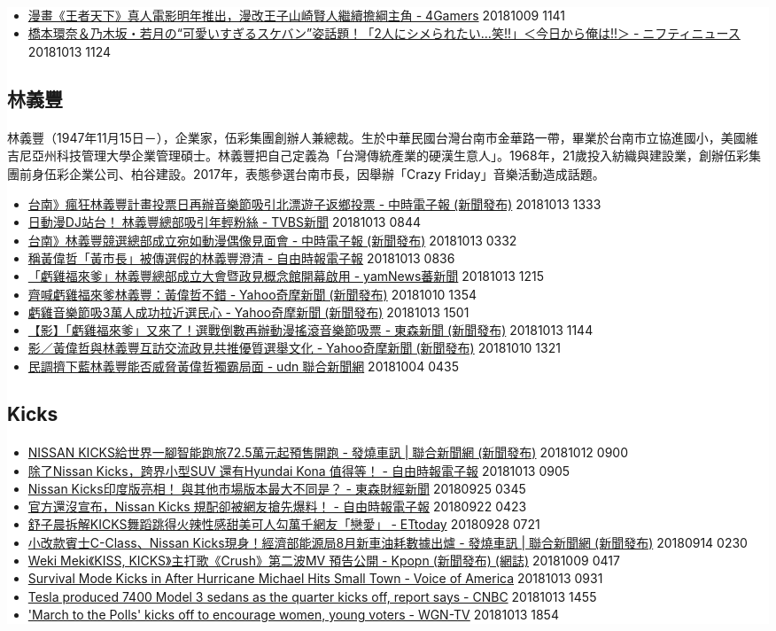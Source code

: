 - [漫畫《王者天下》真人電影明年推出，漫改王子山崎賢人繼續擔綱主角 - 4Gamers](https://www.4gamers.com.tw/news/detail/36639/jump-comic-kingdom-is-going-to-become-a-live-action-movie "漫畫《王者天下》真人電影明年推出，漫改王子山崎賢人繼續擔綱主角 - 4Gamers") 20181009 1141
- [橋本環奈＆乃木坂・若月の“可愛いすぎるスケバン”姿話題！「2人にシメられたい…笑!!」＜今日から俺は!!＞ - ニフティニュース](https://news.nifty.com/article/entame/showbizd/12206-165643/ "橋本環奈＆乃木坂・若月の“可愛いすぎるスケバン”姿話題！「2人にシメられたい…笑!!」＜今日から俺は!!＞ - ニフティニュース") 20181013 1124

## 林義豐

林義豐（1947年11月15日－），企業家，伍彩集團創辦人兼總裁。生於中華民國台灣台南市金華路一帶，畢業於台南市立協進國小，美國維吉尼亞州科技管理大學企業管理碩士。林義豐把自己定義為「台灣傳統產業的硬漢生意人」。1968年，21歲投入紡織與建設業，創辦伍彩集團前身伍彩企業公司、柏谷建設。2017年，表態參選台南市長，因舉辦「Crazy Friday」音樂活動造成話題。
- [台南》瘋狂林義豐計畫投票日再辦音樂節吸引北漂遊子返鄉投票 - 中時電子報 (新聞發布)](https://www.chinatimes.com/realtimenews/20181013002916-260407 "台南》瘋狂林義豐計畫投票日再辦音樂節吸引北漂遊子返鄉投票 - 中時電子報 (新聞發布)") 20181013 1333
- [日動漫DJ站台！ 林義豐總部吸引年輕粉絲 - TVBS新聞](https://news.tvbs.com.tw/politics/1009160 "日動漫DJ站台！ 林義豐總部吸引年輕粉絲 - TVBS新聞") 20181013 0844
- [台南》林義豐競選總部成立宛如動漫偶像見面會 - 中時電子報 (新聞發布)](https://www.chinatimes.com/realtimenews/20181013001301-260407 "台南》林義豐競選總部成立宛如動漫偶像見面會 - 中時電子報 (新聞發布)") 20181013 0332
- [稱黃偉哲「黃市長」被傳選假的林義豐澄清 - 自由時報電子報](http://news.ltn.com.tw/news/politics/breakingnews/2579685 "稱黃偉哲「黃市長」被傳選假的林義豐澄清 - 自由時報電子報") 20181013 0836
- [「虧雞福來爹」林義豐總部成立大會暨政見概念館開幕啟用 - yamNews蕃新聞](https://n.yam.com/Article/20181013588886 "「虧雞福來爹」林義豐總部成立大會暨政見概念館開幕啟用 - yamNews蕃新聞") 20181013 1215
- [齊喊虧雞福來爹林義豐：黃偉哲不錯 - Yahoo奇摩新聞 (新聞發布)](https://tw.news.yahoo.com/%E9%BD%8A%E5%96%8A%E8%99%A7%E9%9B%9E%E7%A6%8F%E4%BE%86%E7%88%B9-%E6%9E%97%E7%BE%A9%E8%B1%90-%E9%BB%83%E5%81%89%E5%93%B2%E4%B8%8D%E9%8C%AF-134535170.html "齊喊虧雞福來爹林義豐：黃偉哲不錯 - Yahoo奇摩新聞 (新聞發布)") 20181010 1354
- [虧雞音樂節吸3萬人成功拉近選民心 - Yahoo奇摩新聞 (新聞發布)](https://tw.news.yahoo.com/%E8%99%A7%E9%9B%9E%E9%9F%B3%E6%A8%82%E7%AF%80%E5%90%B83%E8%90%AC%E4%BA%BA-%E6%88%90%E5%8A%9F%E6%8B%89%E8%BF%91%E9%81%B8%E6%B0%91%E5%BF%83-145032675.html "虧雞音樂節吸3萬人成功拉近選民心 - Yahoo奇摩新聞 (新聞發布)") 20181013 1501
- [【影】「虧雞福來爹」又來了！選戰倒數再辦動漫搖滾音樂節吸票 - 東森新聞 (新聞發布)](https://news.ebc.net.tw/news.php?nid=134390 "【影】「虧雞福來爹」又來了！選戰倒數再辦動漫搖滾音樂節吸票 - 東森新聞 (新聞發布)") 20181013 1144
- [影／黃偉哲與林義豐互訪交流政見共推優質選舉文化 - Yahoo奇摩新聞 (新聞發布)](https://tw.news.yahoo.com/%E5%BD%B1-%E9%BB%83%E5%81%89%E5%93%B2%E8%88%87%E6%9E%97%E7%BE%A9%E8%B1%90%E4%BA%92%E8%A8%AA%E4%BA%A4%E6%B5%81%E6%94%BF%E8%A6%8B-%E5%85%B1%E6%8E%A8%E5%84%AA%E8%B3%AA%E9%81%B8%E8%88%89%E6%96%87%E5%8C%96-132114832.html "影／黃偉哲與林義豐互訪交流政見共推優質選舉文化 - Yahoo奇摩新聞 (新聞發布)") 20181010 1321
- [民調擠下藍林義豐能否威脅黃偉哲獨霸局面 - udn 聯合新聞網](https://udn.com/news/story/6840/3401356 "民調擠下藍林義豐能否威脅黃偉哲獨霸局面 - udn 聯合新聞網") 20181004 0435

## Kicks


- [NISSAN KICKS給世界一腳智能跑旅72.5萬元起預售開跑 - 發燒車訊 | 聯合新聞網 (新聞發布)](https://autos.udn.com/autos/story/7825/3418445 "NISSAN KICKS給世界一腳智能跑旅72.5萬元起預售開跑 - 發燒車訊 | 聯合新聞網 (新聞發布)") 20181012 0900
- [除了Nissan Kicks，跨界小型SUV 還有Hyundai Kona 值得等！ - 自由時報電子報](http://auto.ltn.com.tw/news/11011/2 "除了Nissan Kicks，跨界小型SUV 還有Hyundai Kona 值得等！ - 自由時報電子報") 20181013 0905
- [Nissan Kicks印度版亮相！ 與其他市場版本最大不同是？ - 東森財經新聞](https://fnc.ebc.net.tw/FncNews/Content/52602 "Nissan Kicks印度版亮相！ 與其他市場版本最大不同是？ - 東森財經新聞") 20180925 0345
- [官方還沒宣布，Nissan Kicks 規配卻被網友搶先爆料！ - 自由時報電子報](http://auto.ltn.com.tw/news/10861/2 "官方還沒宣布，Nissan Kicks 規配卻被網友搶先爆料！ - 自由時報電子報") 20180922 0423
- [舒子晨拆解KICKS舞蹈跳得火辣性感甜美可人勾萬千網友「戀愛」 - ETtoday](https://star.ettoday.net/news/1267318 "舒子晨拆解KICKS舞蹈跳得火辣性感甜美可人勾萬千網友「戀愛」 - ETtoday") 20180928 0721
- [小改款賓士C-Class、Nissan Kicks現身！經濟部能源局8月新車油耗數據出爐 - 發燒車訊 | 聯合新聞網 (新聞發布)](https://autos.udn.com/autos/story/7825/3366982 "小改款賓士C-Class、Nissan Kicks現身！經濟部能源局8月新車油耗數據出爐 - 發燒車訊 | 聯合新聞網 (新聞發布)") 20180914 0230
- [Weki Meki《KISS, KICKS》主打歌《Crush》第二波MV 預告公開 - Kpopn (新聞發布) (網誌)](https://www.kpopn.com/2018/10/09/weki-meki-1st-single-album-kiss-kicks-crush-2nd-mv-teaser/ "Weki Meki《KISS, KICKS》主打歌《Crush》第二波MV 預告公開 - Kpopn (新聞發布) (網誌)") 20181009 0417
- [Survival Mode Kicks in After Hurricane Michael Hits Small Town - Voice of America](https://www.voanews.com/a/survival-mode-kicks-in-after-hurricane-michael-hits-small-town/4612000.html "Survival Mode Kicks in After Hurricane Michael Hits Small Town - Voice of America") 20181013 0931
- [Tesla produced 7400 Model 3 sedans as the quarter kicks off, report says - CNBC](https://www.cnbc.com/2018/10/12/tesla-produced-7400-model-3s-in-the-first-two-weeks-of-the-quarter.html "Tesla produced 7400 Model 3 sedans as the quarter kicks off, report says - CNBC") 20181013 1455
- ['March to the Polls' kicks off to encourage women, young voters - WGN-TV](https://wgntv.com/2018/10/13/womens-march-chicago-to-hold-march-to-the-polls-to-encourage-women-young-voters/ "'March to the Polls' kicks off to encourage women, young voters - WGN-TV") 20181013 1854